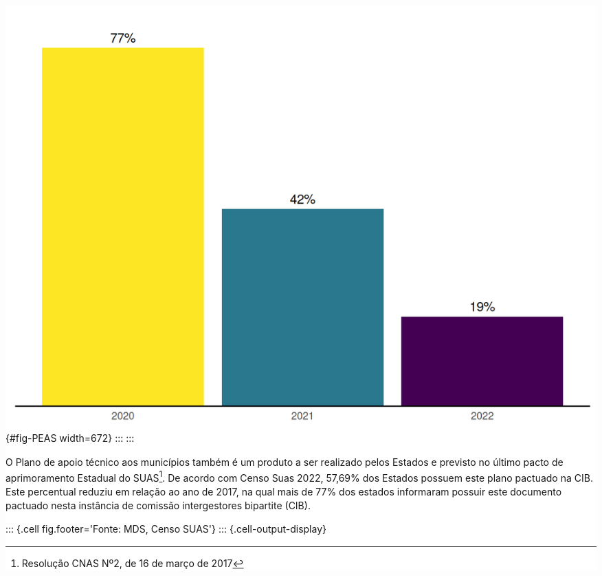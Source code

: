 ![Percentual de Estados quanto a atualização do Plano Estadual de Assistência Social no ano do Censo - Brasil, 2020 a 2022](gestao_files/figure-html/fig-PEAS-1.png){#fig-PEAS width=672}
:::
:::




O Plano de apoio técnico aos municípios também é um produto a ser realizado pelos Estados e previsto no último pacto de aprimoramento Estadual do SUAS[^gestao-13]. De acordo com Censo Suas 2022, 57,69% dos Estados possuem este plano pactuado na CIB. Este percentual reduziu em relação ao ano de 2017, na qual mais de 77% dos estados informaram possuir este documento pactuado nesta instância de comissão intergestores bipartite (CIB).

[^gestao-13]: Resolução CNAS Nº2, de 16 de março de 2017




::: {.cell fig.footer='Fonte: MDS, Censo SUAS'}
::: {.cell-output-display}

[^gestao-1]: Lei nº 8.742, de 7 de dezembro de 1993: Dispõe sobre a organização da Assistência Social e dá outras providências. (<http://www.planalto.gov.br/ccivil_03/Leis/L8742compilado.htm>)
[^gestao-2]: Norma Operacional Básica NOB - SUAS 2012 (<http://www.mds.gov.br/webarquivos/arquivo/assistencia_social/nob_suas.pdf>)
[^gestao-3]: Estados: Amazonas, Acre, Pará, Amapá, Piauí, Paraíba, Sergipe e São Paulo
[^gestao-4]: Estado do Amazonas
[^gestao-5]: a partir de 2019 essa pergunta foi retirada do formulário de gestão municipal
[^gestao-6]: Resolução CNAS Nº2, de 16 de março de 2017
[^gestao-7]: 124ª reunião ordinária da CIT - Pacto de Aprimoramento do SUAS
[^gestao-8]: A regulamentação destas areas essenciais devem estar previstas no organograma. A Lei do SUAS Lei nº 12.435, de 06/07/2011 altera a Lei Organiza da Assistência Social (LOAS) - nº 8.742, de 07/.12.1993
[^gestao-9]: siglas dos Estado que não possuem Lei do SUAS - Censo SUAS 2022: RR, PA, TO, PI, RN, SE, BA, SP, PR, SC e RS
[^gestao-10]: Lei nº 12.435, de 06/07/2011 altera a Lei Organiza da Assistência Social (LOAS) - nº 8.742, de 07/.12.1993
[^gestao-11]: Para os anos de 2016, 2017, 2018 e 2019 as perguntas alteraram, impossibilitando a linha histórica
[^gestao-12]: Para os municípios não foi possível fazer essa linha histórica em decorrência de mudanças nas perguntas
[^gestao-14]: Capítulo III - NOBSUAS/2012
[^gestao-15]: Para o ano de 2022 essa pergunta foi extinta
[^gestao-16]: Art. 30-A. O cofinanciamento dos serviços, programas, projetos e benefícios eventuais, no que couber, e o aprimoramento da gestão da política de assistência social no Suas se efetuam por meio de transferências automáticas entre os fundos de assistência social e mediante alocação de recursos próprios nesses fundos nas 3 (três) esferas de governo.
[^gestao-17]: o Estado do Acre não cofinancia os municípios
[^gestao-18]: O formulário do posto do Cadastro Único foi criado em 2020, assim a maioria das informações disponíveis terão referência a partir desta data.
[^gestao-19]: CRAS, CREAS e CENTRO POP
[^gestao-20]: estas informações são do formulário de Gestão Municipal, assim se referem a informações gerais que a gestão informa realizar, destaca-se também que estas informações estão disponíveis a partir do ano de 2020 entretanto, só foi possível gerar a partir de 2021 em decorrência de problemas na leitura da base
[^gestao-21]: estas informações são dos postos que executam exclusivamente atividades do Cadastro Único